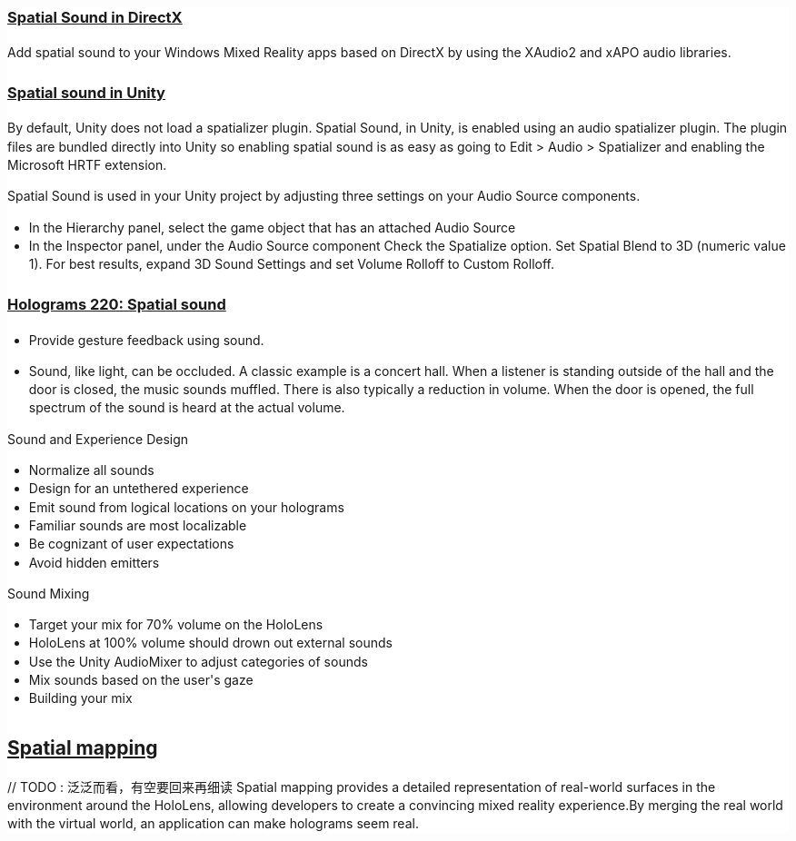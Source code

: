 ### [Spatial Sound in DirectX](https://developer.microsoft.com/en-us/windows/mixed-reality/spatial_sound_in_directx)
Add spatial sound to your Windows Mixed Reality apps based on DirectX by using the XAudio2 and xAPO audio libraries.

### [Spatial sound in Unity](https://developer.microsoft.com/en-us/windows/mixed-reality/spatial_sound_in_unity)
By default, Unity does not load a spatializer plugin. 
Spatial Sound, in Unity, is enabled using an audio spatializer plugin. The plugin files are bundled directly into Unity so enabling spatial sound is as easy as going to Edit > Audio > Spatializer and enabling the Microsoft HRTF extension. 

Spatial Sound is used in your Unity project by adjusting three settings on your Audio Source components. 
- In the Hierarchy panel, select the game object that has an attached Audio Source
- In the Inspector panel, under the Audio Source component
Check the Spatialize option.
Set Spatial Blend to 3D (numeric value 1).
For best results, expand 3D Sound Settings and set Volume Rolloff to Custom Rolloff.

### [Holograms 220: Spatial sound](https://developer.microsoft.com/en-us/windows/mixed-reality/holograms_220)
- Provide gesture feedback using sound.

- Sound, like light, can be occluded.
A classic example is a concert hall. When a listener is standing outside of the hall and the door is closed, the music sounds muffled. There is also typically a reduction in volume. When the door is opened, the full spectrum of the sound is heard at the actual volume.

Sound and Experience Design
- Normalize all sounds
- Design for an untethered experience
- Emit sound from logical locations on your holograms
- Familiar sounds are most localizable
- Be cognizant of user expectations
- Avoid hidden emitters

Sound Mixing
- Target your mix for 70% volume on the HoloLens
- HoloLens at 100% volume should drown out external sounds
- Use the Unity AudioMixer to adjust categories of sounds
- Mix sounds based on the user's gaze
- Building your mix


## [Spatial mapping](https://developer.microsoft.com/en-us/windows/mixed-reality/spatial_mapping)

// TODO : 泛泛而看，有空要回来再细读
Spatial mapping provides a detailed representation of real-world surfaces in the environment around the HoloLens, allowing developers to create a convincing mixed reality experience.By merging the real world with the virtual world, an application can make holograms seem real. 
